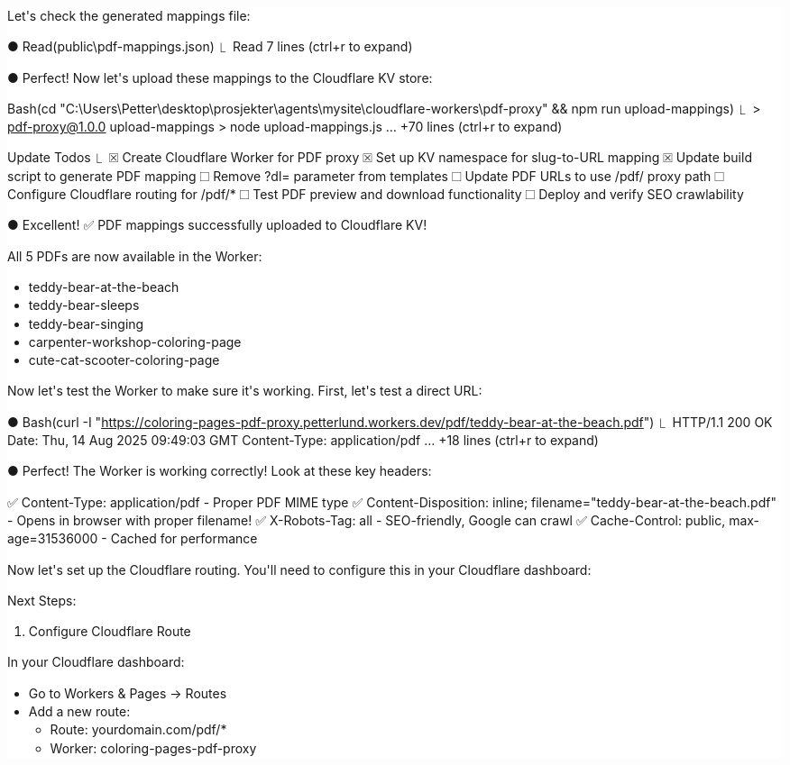   Let's check the generated mappings file:

● Read(public\pdf-mappings.json)
  ⎿  Read 7 lines (ctrl+r to expand)

● Perfect! Now let's upload these mappings to the Cloudflare KV store:

  Bash(cd "C:\Users\Petter\desktop\prosjekter\agents\mysite\cloudflare-workers\pdf-proxy" && npm run
      upload-mappings)
  ⎿  > pdf-proxy@1.0.0 upload-mappings
     > node upload-mappings.js
     … +70 lines (ctrl+r to expand)

  Update Todos
  ⎿  ☒ Create Cloudflare Worker for PDF proxy
     ☒ Set up KV namespace for slug-to-URL mapping
     ☒ Update build script to generate PDF mapping
     ☐ Remove ?dl= parameter from templates
     ☐ Update PDF URLs to use /pdf/ proxy path
     ☐ Configure Cloudflare routing for /pdf/*
     ☐ Test PDF preview and download functionality
     ☐ Deploy and verify SEO crawlability

● Excellent! ✅ PDF mappings successfully uploaded to Cloudflare KV!

  All 5 PDFs are now available in the Worker:
  - teddy-bear-at-the-beach
  - teddy-bear-sleeps
  - teddy-bear-singing
  - carpenter-workshop-coloring-page
  - cute-cat-scooter-coloring-page

  Now let's test the Worker to make sure it's working. First, let's test a direct URL:

● Bash(curl -I "https://coloring-pages-pdf-proxy.petterlund.workers.dev/pdf/teddy-bear-at-the-beach.pdf")
  ⎿  HTTP/1.1 200 OK
     Date: Thu, 14 Aug 2025 09:49:03 GMT
     Content-Type: application/pdf
     … +18 lines (ctrl+r to expand)

● Perfect! The Worker is working correctly! Look at these key headers:

  ✅ Content-Type: application/pdf - Proper PDF MIME type
  ✅ Content-Disposition: inline; filename="teddy-bear-at-the-beach.pdf" - Opens in browser with proper filename!
  ✅ X-Robots-Tag: all - SEO-friendly, Google can crawl
  ✅ Cache-Control: public, max-age=31536000 - Cached for performance

  Now let's set up the Cloudflare routing. You'll need to configure this in your Cloudflare dashboard:

  Next Steps:

  1. Configure Cloudflare Route

  In your Cloudflare dashboard:
  - Go to Workers & Pages → Routes
  - Add a new route:
    - Route: yourdomain.com/pdf/*
    - Worker: coloring-pages-pdf-proxy
